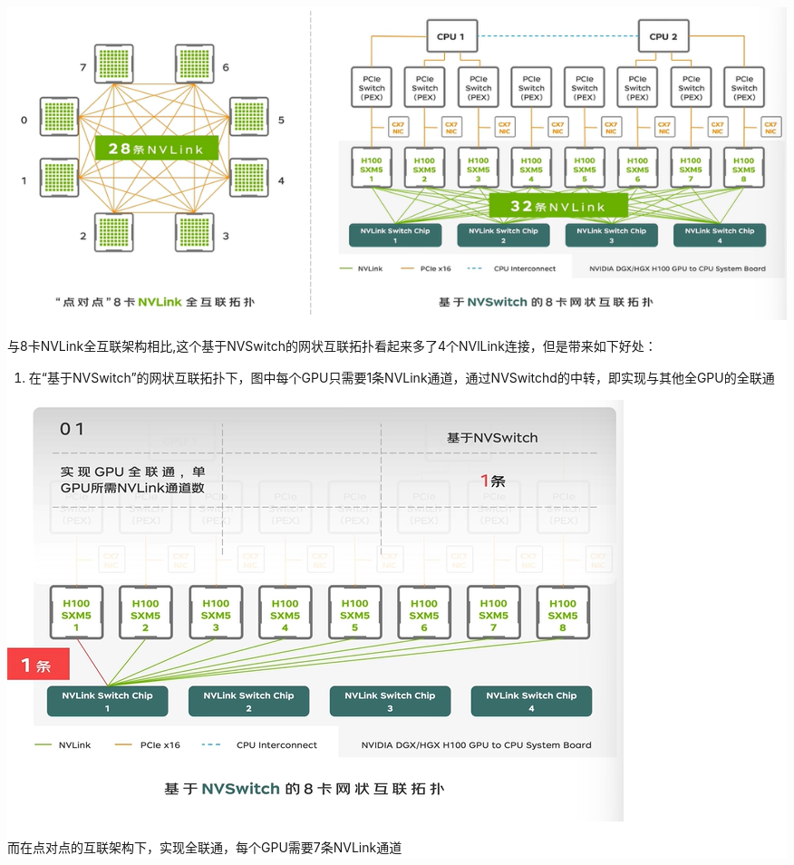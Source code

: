 ![image-20250220223714490](images\image-20250220223714490.png)

与8卡NVLink全互联架构相比,这个基于NVSwitch的网状互联拓扑看起来多了4个NVlLink连接，但是带来如下好处：

1. 在“基于NVSwitch”的网状互联拓扑下，图中每个GPU只需要1条NVLink通道，通过NVSwitchd的中转，即实现与其他全GPU的全联通

![image-20250220224032352](images\image-20250220224032352.png)

而在点对点的互联架构下，实现全联通，每个GPU需要7条NVLink通道
